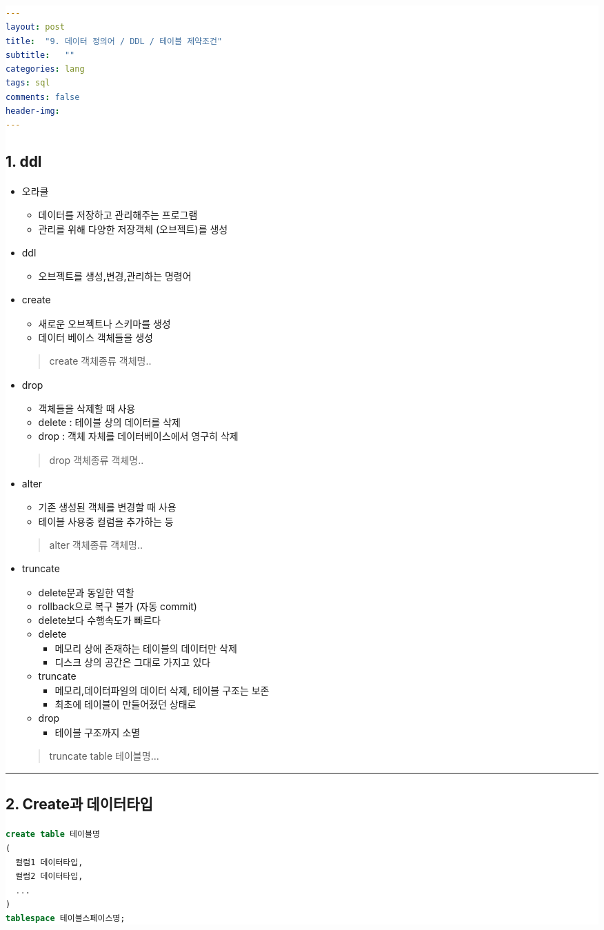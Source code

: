 ```yaml
---
layout: post
title:  "9. 데이터 정의어 / DDL / 테이블 제약조건"
subtitle:   ""
categories: lang
tags: sql
comments: false
header-img: 
---
```



## 1. ddl
- 오라클
  - 데이터를 저장하고 관리해주는 프로그램
  - 관리를 위해 다양한 저장객체 (오브젝트)를 생성
- ddl
  - 오브젝트를 생성,변경,관리하는 명령어
- create
  - 새로운 오브젝트나 스키마를 생성
  - 데이터 베이스 객체들을 생성
  > create 객체종류 객체명..   

- drop
  - 객체들을 삭제할 때 사용
  - delete : 테이블 상의 데이터를 삭제
  - drop : 객체 자체를 데이터베이스에서 영구히 삭제
  > drop 객체종류 객체명..   

- alter
  - 기존 생성된 객체를 변경할 때 사용
  - 테이블 사용중 컬럼을 추가하는 등
  > alter 객체종류 객체명..   

- truncate
  - delete문과 동일한 역할
  - rollback으로 복구 불가 (자동 commit)
  - delete보다 수행속도가 빠르다
  - delete
    - 메모리 상에 존재하는 테이블의 데이터만 삭제
    - 디스크 상의 공간은 그대로 가지고 있다
  - truncate
    - 메모리,데이터파일의 데이터 삭제, 테이블 구조는 보존
    - 최초에 테이블이 만들어졌던 상태로  
  - drop
    - 테이블 구조까지 소멸
  > truncate table 테이블명...   


***

## 2. Create과 데이터타입
```sql
create table 테이블명
(
  컬럼1 데이터타입,
  컬럼2 데이터타입,
  ...
)
tablespace 테이블스페이스명;
```
